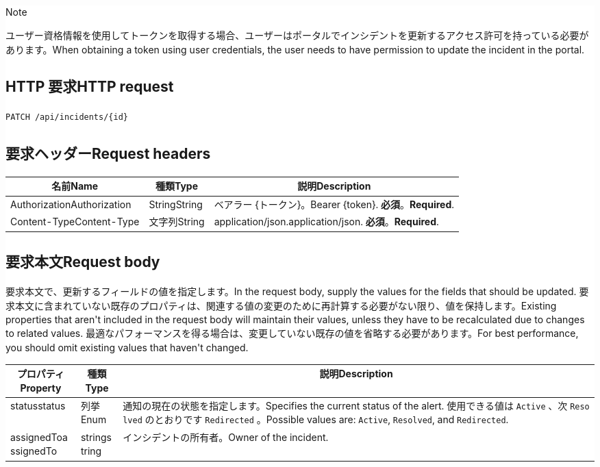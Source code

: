 > [!NOTE]
> <span data-ttu-id="e461a-129">ユーザー資格情報を使用してトークンを取得する場合、ユーザーはポータルでインシデントを更新するアクセス許可を持っている必要があります。</span><span class="sxs-lookup"><span data-stu-id="e461a-129">When obtaining a token using user credentials, the user needs to have permission to update the incident in the portal.</span></span>

## <a name="http-request"></a><span data-ttu-id="e461a-130">HTTP 要求</span><span class="sxs-lookup"><span data-stu-id="e461a-130">HTTP request</span></span>

```HTTP
PATCH /api/incidents/{id}
```

## <a name="request-headers"></a><span data-ttu-id="e461a-131">要求ヘッダー</span><span class="sxs-lookup"><span data-stu-id="e461a-131">Request headers</span></span>

<span data-ttu-id="e461a-132">名前</span><span class="sxs-lookup"><span data-stu-id="e461a-132">Name</span></span> | <span data-ttu-id="e461a-133">種類</span><span class="sxs-lookup"><span data-stu-id="e461a-133">Type</span></span> | <span data-ttu-id="e461a-134">説明</span><span class="sxs-lookup"><span data-stu-id="e461a-134">Description</span></span>
-|-|-
<span data-ttu-id="e461a-135">Authorization</span><span class="sxs-lookup"><span data-stu-id="e461a-135">Authorization</span></span> | <span data-ttu-id="e461a-136">String</span><span class="sxs-lookup"><span data-stu-id="e461a-136">String</span></span> | <span data-ttu-id="e461a-137">ベアラー {トークン}。</span><span class="sxs-lookup"><span data-stu-id="e461a-137">Bearer {token}.</span></span> <span data-ttu-id="e461a-138">**必須**。</span><span class="sxs-lookup"><span data-stu-id="e461a-138">**Required**.</span></span>
<span data-ttu-id="e461a-139">Content-Type</span><span class="sxs-lookup"><span data-stu-id="e461a-139">Content-Type</span></span> | <span data-ttu-id="e461a-140">文字列</span><span class="sxs-lookup"><span data-stu-id="e461a-140">String</span></span> | <span data-ttu-id="e461a-141">application/json.</span><span class="sxs-lookup"><span data-stu-id="e461a-141">application/json.</span></span> <span data-ttu-id="e461a-142">**必須**。</span><span class="sxs-lookup"><span data-stu-id="e461a-142">**Required**.</span></span>

## <a name="request-body"></a><span data-ttu-id="e461a-143">要求本文</span><span class="sxs-lookup"><span data-stu-id="e461a-143">Request body</span></span>

<span data-ttu-id="e461a-144">要求本文で、更新するフィールドの値を指定します。</span><span class="sxs-lookup"><span data-stu-id="e461a-144">In the request body, supply the values for the fields that should be updated.</span></span> <span data-ttu-id="e461a-145">要求本文に含まれていない既存のプロパティは、関連する値の変更のために再計算する必要がない限り、値を保持します。</span><span class="sxs-lookup"><span data-stu-id="e461a-145">Existing properties that aren't included in the request body will maintain their values, unless they have to be recalculated due to changes to related values.</span></span> <span data-ttu-id="e461a-146">最適なパフォーマンスを得る場合は、変更していない既存の値を省略する必要があります。</span><span class="sxs-lookup"><span data-stu-id="e461a-146">For best performance, you should omit existing values that haven't changed.</span></span>

<span data-ttu-id="e461a-147">プロパティ</span><span class="sxs-lookup"><span data-stu-id="e461a-147">Property</span></span> | <span data-ttu-id="e461a-148">種類</span><span class="sxs-lookup"><span data-stu-id="e461a-148">Type</span></span> | <span data-ttu-id="e461a-149">説明</span><span class="sxs-lookup"><span data-stu-id="e461a-149">Description</span></span>
-|-|-
<span data-ttu-id="e461a-150">status</span><span class="sxs-lookup"><span data-stu-id="e461a-150">status</span></span> | <span data-ttu-id="e461a-151">列挙</span><span class="sxs-lookup"><span data-stu-id="e461a-151">Enum</span></span> | <span data-ttu-id="e461a-152">通知の現在の状態を指定します。</span><span class="sxs-lookup"><span data-stu-id="e461a-152">Specifies the current status of the alert.</span></span> <span data-ttu-id="e461a-153">使用できる値は ```Active``` 、次 ```Resolved``` のとおりです ```Redirected``` 。</span><span class="sxs-lookup"><span data-stu-id="e461a-153">Possible values are: ```Active```, ```Resolved```, and ```Redirected```.</span></span>
<span data-ttu-id="e461a-154">assignedTo</span><span class="sxs-lookup"><span data-stu-id="e461a-154">assignedTo</span></span> | <span data-ttu-id="e461a-155">string</span><span class="sxs-lookup"><span data-stu-id="e461a-155">string</span></span> | <span data-ttu-id="e461a-156">インシデントの所有者。</span><span class="sxs-lookup"><span data-stu-id="e461a-156">Owner of the incident.</span></span>
